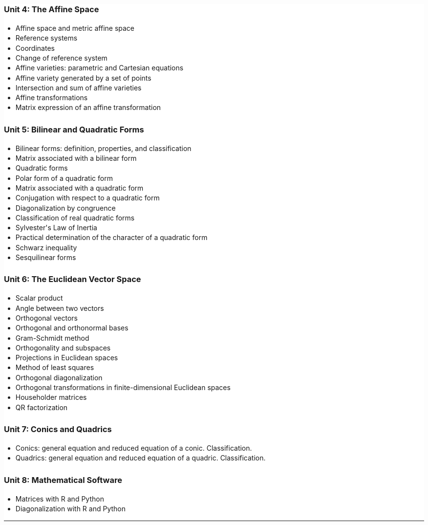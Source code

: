 ### **Unit 4: The Affine Space**

- Affine space and metric affine space
- Reference systems
- Coordinates
- Change of reference system
- Affine varieties: parametric and Cartesian equations
- Affine variety generated by a set of points
- Intersection and sum of affine varieties
- Affine transformations
- Matrix expression of an affine transformation

### **Unit 5: Bilinear and Quadratic Forms**

- Bilinear forms: definition, properties, and classification
- Matrix associated with a bilinear form
- Quadratic forms
- Polar form of a quadratic form
- Matrix associated with a quadratic form
- Conjugation with respect to a quadratic form
- Diagonalization by congruence
- Classification of real quadratic forms
- Sylvester's Law of Inertia
- Practical determination of the character of a quadratic form
- Schwarz inequality
- Sesquilinear forms

### **Unit 6: The Euclidean Vector Space**

- Scalar product
- Angle between two vectors
- Orthogonal vectors
- Orthogonal and orthonormal bases
- Gram-Schmidt method
- Orthogonality and subspaces
- Projections in Euclidean spaces
- Method of least squares
- Orthogonal diagonalization
- Orthogonal transformations in finite-dimensional Euclidean spaces
- Householder matrices
- QR factorization

### **Unit 7: Conics and Quadrics**

- Conics: general equation and reduced equation of a conic. Classification.
- Quadrics: general equation and reduced equation of a quadric. Classification.

### **Unit 8: Mathematical Software**

- Matrices with R and Python
- Diagonalization with R and Python

---